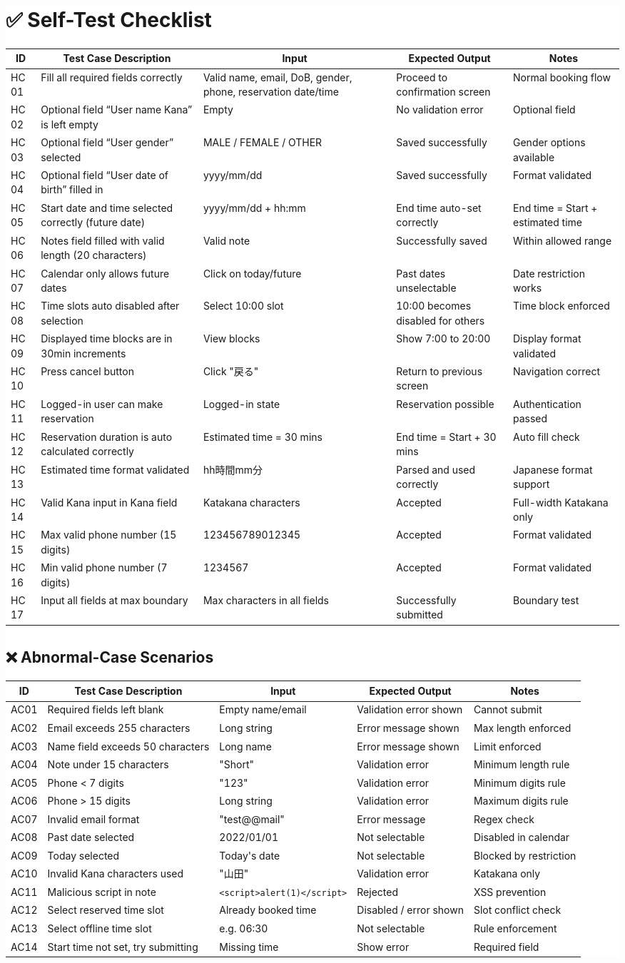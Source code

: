# ✅ Self-Test Checklist

| ID  | Test Case Description | Input | Expected Output | Notes |
|-----|------------------------|-------|------------------|-------|
| HC01 | Fill all required fields correctly | Valid name, email, DoB, gender, phone, reservation date/time | Proceed to confirmation screen | Normal booking flow |
| HC02 | Optional field “User name Kana” is left empty | Empty | No validation error | Optional field |
| HC03 | Optional field “User gender” selected | MALE / FEMALE / OTHER | Saved successfully | Gender options available |
| HC04 | Optional field “User date of birth” filled in | yyyy/mm/dd | Saved successfully | Format validated |
| HC05 | Start date and time selected correctly (future date) | yyyy/mm/dd + hh:mm | End time auto-set correctly | End time = Start + estimated time |
| HC06 | Notes field filled with valid length (20 characters) | Valid note | Successfully saved | Within allowed range |
| HC07 | Calendar only allows future dates | Click on today/future | Past dates unselectable | Date restriction works |
| HC08 | Time slots auto disabled after selection | Select 10:00 slot | 10:00 becomes disabled for others | Time block enforced |
| HC09 | Displayed time blocks are in 30min increments | View blocks | Show 7:00 to 20:00 | Display format validated |
| HC10 | Press cancel button | Click "戻る" | Return to previous screen | Navigation correct |
| HC11 | Logged-in user can make reservation | Logged-in state | Reservation possible | Authentication passed |
| HC12 | Reservation duration is auto calculated correctly | Estimated time = 30 mins | End time = Start + 30 mins | Auto fill check |
| HC13 | Estimated time format validated | hh時間mm分 | Parsed and used correctly | Japanese format support |
| HC14 | Valid Kana input in Kana field | Katakana characters | Accepted | Full-width Katakana only |
| HC15 | Max valid phone number (15 digits) | 123456789012345 | Accepted | Format validated |
| HC16 | Min valid phone number (7 digits) | 1234567 | Accepted | Format validated |
| HC17 | Input all fields at max boundary | Max characters in all fields | Successfully submitted | Boundary test |

## ❌ Abnormal-Case Scenarios

| ID  | Test Case Description | Input | Expected Output | Notes |
|-----|------------------------|-------|------------------|-------|
| AC01 | Required fields left blank | Empty name/email | Validation error shown | Cannot submit |
| AC02 | Email exceeds 255 characters | Long string | Error message shown | Max length enforced |
| AC03 | Name field exceeds 50 characters | Long name | Error message shown | Limit enforced |
| AC04 | Note under 15 characters | "Short" | Validation error | Minimum length rule |
| AC05 | Phone < 7 digits | "123" | Validation error | Minimum digits rule |
| AC06 | Phone > 15 digits | Long string | Validation error | Maximum digits rule |
| AC07 | Invalid email format | "test@@mail" | Error message | Regex check |
| AC08 | Past date selected | 2022/01/01 | Not selectable | Disabled in calendar |
| AC09 | Today selected | Today's date | Not selectable | Blocked by restriction |
| AC10 | Invalid Kana characters used | "山田" | Validation error | Katakana only |
| AC11 | Malicious script in note | `<script>alert(1)</script>` | Rejected | XSS prevention |
| AC12 | Select reserved time slot | Already booked time | Disabled / error shown | Slot conflict check |
| AC13 | Select offline time slot | e.g. 06:30 | Not selectable | Rule enforcement |
| AC14 | Start time not set, try submitting | Missing time | Show error | Required field |